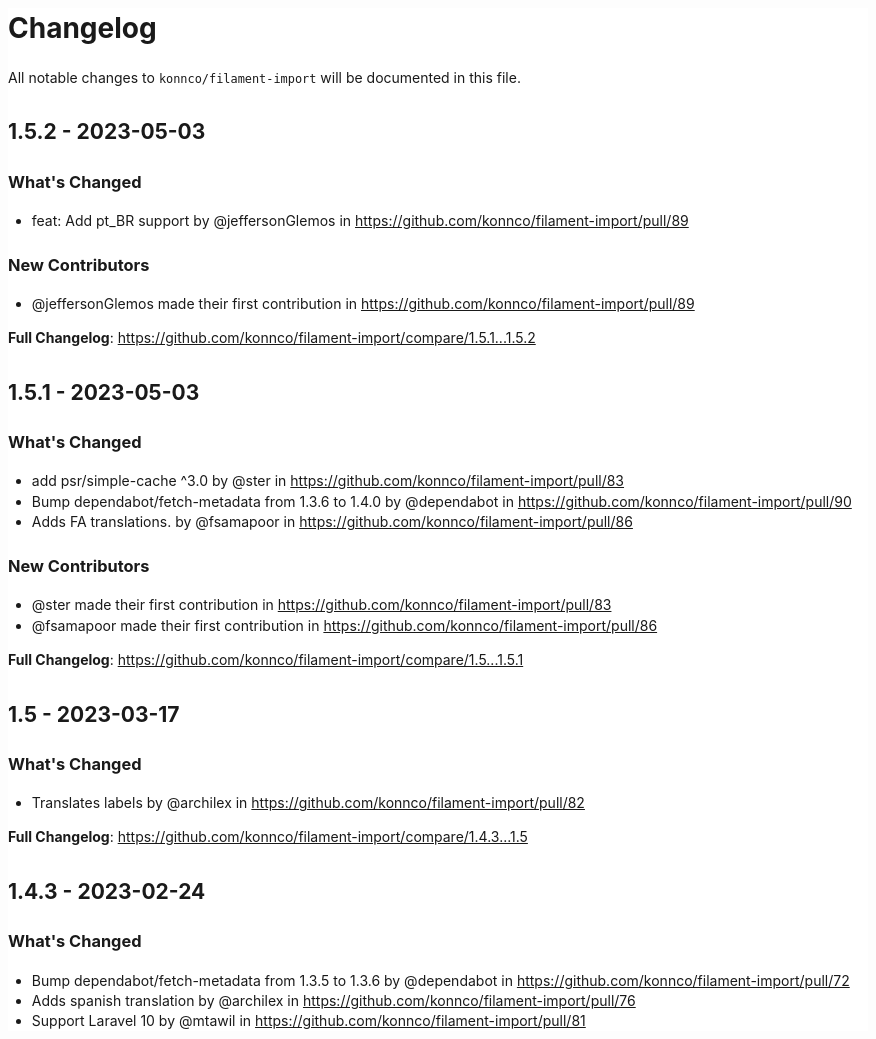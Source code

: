 # Changelog

All notable changes to `konnco/filament-import` will be documented in this file.

## 1.5.2 - 2023-05-03

### What's Changed

- feat: Add pt_BR support by @jeffersonGlemos in https://github.com/konnco/filament-import/pull/89

### New Contributors

- @jeffersonGlemos made their first contribution in https://github.com/konnco/filament-import/pull/89

**Full Changelog**: https://github.com/konnco/filament-import/compare/1.5.1...1.5.2

## 1.5.1 - 2023-05-03

### What's Changed

- add psr/simple-cache ^3.0 by @ster in https://github.com/konnco/filament-import/pull/83
- Bump dependabot/fetch-metadata from 1.3.6 to 1.4.0 by @dependabot in https://github.com/konnco/filament-import/pull/90
- Adds FA translations. by @fsamapoor in https://github.com/konnco/filament-import/pull/86

### New Contributors

- @ster made their first contribution in https://github.com/konnco/filament-import/pull/83
- @fsamapoor made their first contribution in https://github.com/konnco/filament-import/pull/86

**Full Changelog**: https://github.com/konnco/filament-import/compare/1.5...1.5.1

## 1.5 - 2023-03-17

### What's Changed

- Translates labels by @archilex in https://github.com/konnco/filament-import/pull/82

**Full Changelog**: https://github.com/konnco/filament-import/compare/1.4.3...1.5

## 1.4.3 - 2023-02-24

### What's Changed

- Bump dependabot/fetch-metadata from 1.3.5 to 1.3.6 by @dependabot in https://github.com/konnco/filament-import/pull/72
- Adds spanish translation by @archilex in https://github.com/konnco/filament-import/pull/76
- Support Laravel 10 by @mtawil in https://github.com/konnco/filament-import/pull/81

